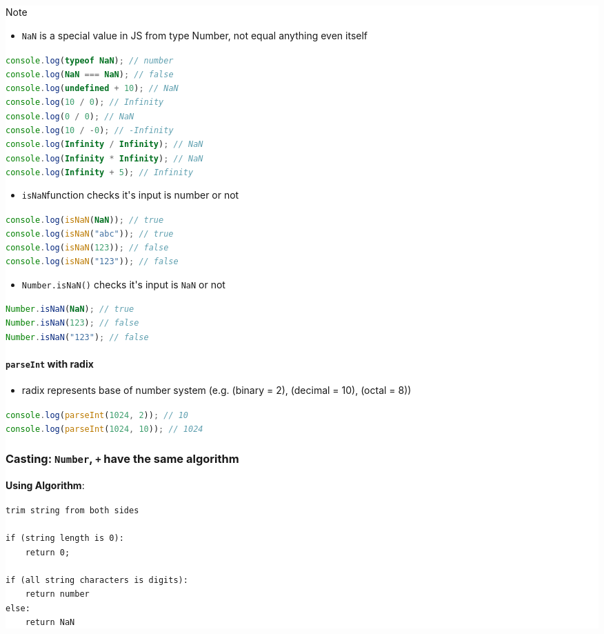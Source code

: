 > [!NOTE]
>
> - `NaN` is a special value in JS from type Number, not equal anything even itself
>
> ```js
> console.log(typeof NaN); // number
> console.log(NaN === NaN); // false
> console.log(undefined + 10); // NaN
> console.log(10 / 0); // Infinity
> console.log(0 / 0); // NaN
> console.log(10 / -0); // -Infinity
> console.log(Infinity / Infinity); // NaN
> console.log(Infinity * Infinity); // NaN
> console.log(Infinity + 5); // Infinity
> ```
>
> - `isNaN`function checks it's input is number or not
>
> ```js
> console.log(isNaN(NaN)); // true
> console.log(isNaN("abc")); // true
> console.log(isNaN(123)); // false
> console.log(isNaN("123")); // false
> ```
>
> - `Number.isNaN()` checks it's input is `NaN` or not
>
> ```js
> Number.isNaN(NaN); // true
> Number.isNaN(123); // false
> Number.isNaN("123"); // false
> ```

#### `parseInt` with radix

- radix represents base of number system (e.g. (binary = 2), (decimal = 10), (octal = 8))

```js
console.log(parseInt(1024, 2)); // 10
console.log(parseInt(1024, 10)); // 1024
```

### Casting: `Number`, `+` have the same algorithm

**Using Algorithm**:

```text
trim string from both sides

if (string length is 0):
	return 0;

if (all string characters is digits):
	return number
else:
	return NaN
```
